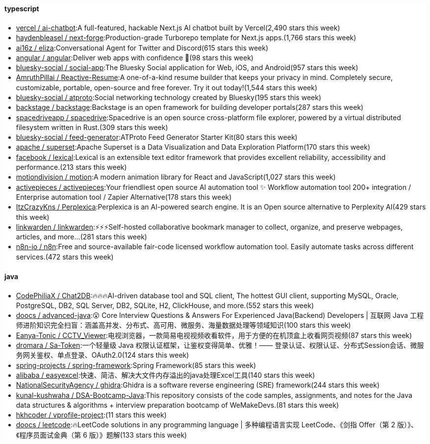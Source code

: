 #### typescript
* [vercel / ai-chatbot](https://github.com/vercel/ai-chatbot):A full-featured, hackable Next.js AI chatbot built by Vercel(2,490 stars this week)
* [haydenbleasel / next-forge](https://github.com/haydenbleasel/next-forge):Production-grade Turborepo template for Next.js apps.(1,766 stars this week)
* [ai16z / eliza](https://github.com/ai16z/eliza):Conversational Agent for Twitter and Discord(615 stars this week)
* [angular / angular](https://github.com/angular/angular):Deliver web apps with confidence 🚀(98 stars this week)
* [bluesky-social / social-app](https://github.com/bluesky-social/social-app):The Bluesky Social application for Web, iOS, and Android(957 stars this week)
* [AmruthPillai / Reactive-Resume](https://github.com/AmruthPillai/Reactive-Resume):A one-of-a-kind resume builder that keeps your privacy in mind. Completely secure, customizable, portable, open-source and free forever. Try it out today!(1,544 stars this week)
* [bluesky-social / atproto](https://github.com/bluesky-social/atproto):Social networking technology created by Bluesky(195 stars this week)
* [backstage / backstage](https://github.com/backstage/backstage):Backstage is an open framework for building developer portals(287 stars this week)
* [spacedriveapp / spacedrive](https://github.com/spacedriveapp/spacedrive):Spacedrive is an open source cross-platform file explorer, powered by a virtual distributed filesystem written in Rust.(309 stars this week)
* [bluesky-social / feed-generator](https://github.com/bluesky-social/feed-generator):ATProto Feed Generator Starter Kit(80 stars this week)
* [apache / superset](https://github.com/apache/superset):Apache Superset is a Data Visualization and Data Exploration Platform(170 stars this week)
* [facebook / lexical](https://github.com/facebook/lexical):Lexical is an extensible text editor framework that provides excellent reliability, accessibility and performance.(213 stars this week)
* [motiondivision / motion](https://github.com/motiondivision/motion):A modern animation library for React and JavaScript(1,027 stars this week)
* [activepieces / activepieces](https://github.com/activepieces/activepieces):Your friendliest open source AI automation tool ✨ Workflow automation tool 200+ integration / Enterprise automation tool / Zapier Alternative(178 stars this week)
* [ItzCrazyKns / Perplexica](https://github.com/ItzCrazyKns/Perplexica):Perplexica is an AI-powered search engine. It is an Open source alternative to Perplexity AI(429 stars this week)
* [linkwarden / linkwarden](https://github.com/linkwarden/linkwarden):⚡️⚡️⚡️Self-hosted collaborative bookmark manager to collect, organize, and preserve webpages, articles, and more...(281 stars this week)
* [n8n-io / n8n](https://github.com/n8n-io/n8n):Free and source-available fair-code licensed workflow automation tool. Easily automate tasks across different services.(472 stars this week)

#### java
* [CodePhiliaX / Chat2DB](https://github.com/CodePhiliaX/Chat2DB):🔥🔥🔥AI-driven database tool and SQL client, The hottest GUI client, supporting MySQL, Oracle, PostgreSQL, DB2, SQL Server, DB2, SQLite, H2, ClickHouse, and more.(552 stars this week)
* [doocs / advanced-java](https://github.com/doocs/advanced-java):😮 Core Interview Questions & Answers For Experienced Java(Backend) Developers | 互联网 Java 工程师进阶知识完全扫盲：涵盖高并发、分布式、高可用、微服务、海量数据处理等领域知识(100 stars this week)
* [Eanya-Tonic / CCTV_Viewer](https://github.com/Eanya-Tonic/CCTV_Viewer):电视浏览器，一款简易电视视频收看软件，用于方便的在机顶盒上收看网页视频(87 stars this week)
* [dromara / Sa-Token](https://github.com/dromara/Sa-Token):一个轻量级 Java 权限认证框架，让鉴权变得简单、优雅！—— 登录认证、权限认证、分布式Session会话、微服务网关鉴权、单点登录、OAuth2.0(124 stars this week)
* [spring-projects / spring-framework](https://github.com/spring-projects/spring-framework):Spring Framework(85 stars this week)
* [alibaba / easyexcel](https://github.com/alibaba/easyexcel):快速、简洁、解决大文件内存溢出的java处理Excel工具(140 stars this week)
* [NationalSecurityAgency / ghidra](https://github.com/NationalSecurityAgency/ghidra):Ghidra is a software reverse engineering (SRE) framework(244 stars this week)
* [kunal-kushwaha / DSA-Bootcamp-Java](https://github.com/kunal-kushwaha/DSA-Bootcamp-Java):This repository consists of the code samples, assignments, and notes for the Java data structures & algorithms + interview preparation bootcamp of WeMakeDevs.(81 stars this week)
* [hkhcoder / vprofile-project](https://github.com/hkhcoder/vprofile-project):(11 stars this week)
* [doocs / leetcode](https://github.com/doocs/leetcode):🔥LeetCode solutions in any programming language | 多种编程语言实现 LeetCode、《剑指 Offer（第 2 版）》、《程序员面试金典（第 6 版）》题解(133 stars this week)